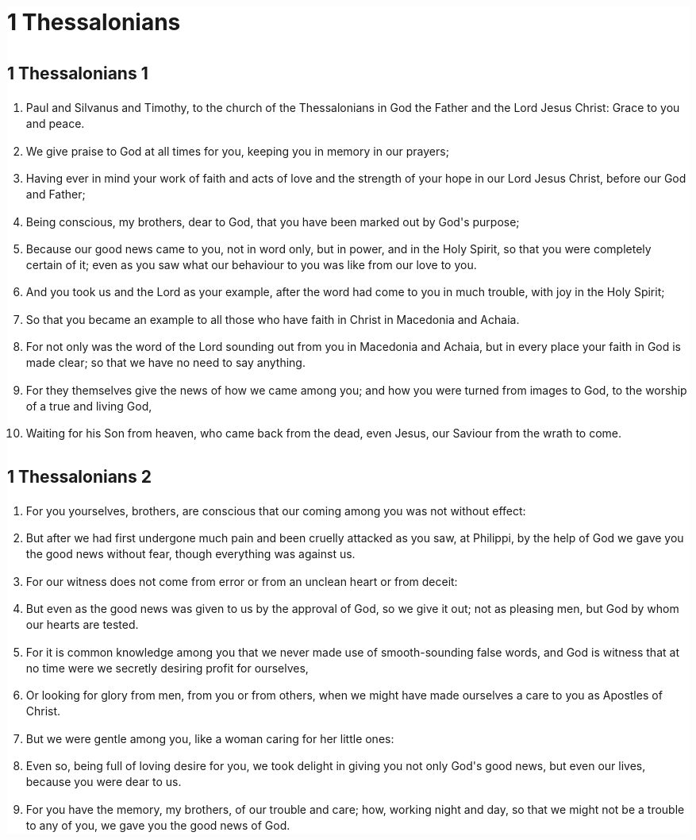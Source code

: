 # 1 Thessalonians

## 1 Thessalonians 1

1. Paul and Silvanus and Timothy, to the church of the Thessalonians in God the Father and the Lord Jesus Christ: Grace to you and peace.

2. We give praise to God at all times for you, keeping you in memory in our prayers;

3. Having ever in mind your work of faith and acts of love and the strength of your hope in our Lord Jesus Christ, before our God and Father;

4. Being conscious, my brothers, dear to God, that you have been marked out by God's purpose;

5. Because our good news came to you, not in word only, but in power, and in the Holy Spirit, so that you were completely certain of it; even as you saw what our behaviour to you was like from our love to you.

6. And you took us and the Lord as your example, after the word had come to you in much trouble, with joy in the Holy Spirit;

7. So that you became an example to all those who have faith in Christ in Macedonia and Achaia.

8. For not only was the word of the Lord sounding out from you in Macedonia and Achaia, but in every place your faith in God is made clear; so that we have no need to say anything.

9. For they themselves give the news of how we came among you; and how you were turned from images to God, to the worship of a true and living God,

10. Waiting for his Son from heaven, who came back from the dead, even Jesus, our Saviour from the wrath to come.

## 1 Thessalonians 2

1. For you yourselves, brothers, are conscious that our coming among you was not without effect:

2. But after we had first undergone much pain and been cruelly attacked as you saw, at Philippi, by the help of God we gave you the good news without fear, though everything was against us.

3. For our witness does not come from error or from an unclean heart or from deceit:

4. But even as the good news was given to us by the approval of God, so we give it out; not as pleasing men, but God by whom our hearts are tested.

5. For it is common knowledge among you that we never made use of smooth-sounding false words, and God is witness that at no time were we secretly desiring profit for ourselves,

6. Or looking for glory from men, from you or from others, when we might have made ourselves a care to you as Apostles of Christ.

7. But we were gentle among you, like a woman caring for her little ones:

8. Even so, being full of loving desire for you, we took delight in giving you not only God's good news, but even our lives, because you were dear to us.

9. For you have the memory, my brothers, of our trouble and care; how, working night and day, so that we might not be a trouble to any of you, we gave you the good news of God.
